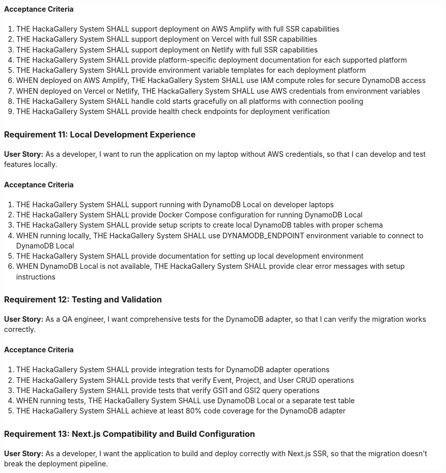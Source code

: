#### Acceptance Criteria

1. THE HackaGallery System SHALL support deployment on AWS Amplify with full SSR capabilities
2. THE HackaGallery System SHALL support deployment on Vercel with full SSR capabilities
3. THE HackaGallery System SHALL support deployment on Netlify with full SSR capabilities
4. THE HackaGallery System SHALL provide platform-specific deployment documentation for each supported platform
5. THE HackaGallery System SHALL provide environment variable templates for each deployment platform
6. WHEN deployed on AWS Amplify, THE HackaGallery System SHALL use IAM compute roles for secure DynamoDB access
7. WHEN deployed on Vercel or Netlify, THE HackaGallery System SHALL use AWS credentials from environment variables
8. THE HackaGallery System SHALL handle cold starts gracefully on all platforms with connection pooling
9. THE HackaGallery System SHALL provide health check endpoints for deployment verification

### Requirement 11: Local Development Experience

**User Story:** As a developer, I want to run the application on my laptop without AWS credentials, so that I can develop and test features locally.

#### Acceptance Criteria

1. THE HackaGallery System SHALL support running with DynamoDB Local on developer laptops
2. THE HackaGallery System SHALL provide Docker Compose configuration for running DynamoDB Local
3. THE HackaGallery System SHALL provide setup scripts to create local DynamoDB tables with proper schema
4. WHEN running locally, THE HackaGallery System SHALL use DYNAMODB_ENDPOINT environment variable to connect to DynamoDB Local
5. THE HackaGallery System SHALL provide documentation for setting up local development environment
6. WHEN DynamoDB Local is not available, THE HackaGallery System SHALL provide clear error messages with setup instructions

### Requirement 12: Testing and Validation

**User Story:** As a QA engineer, I want comprehensive tests for the DynamoDB adapter, so that I can verify the migration works correctly.

#### Acceptance Criteria

1. THE HackaGallery System SHALL provide integration tests for DynamoDB adapter operations
2. THE HackaGallery System SHALL provide tests that verify Event, Project, and User CRUD operations
3. THE HackaGallery System SHALL provide tests that verify GSI1 and GSI2 query operations
4. WHEN running tests, THE HackaGallery System SHALL use DynamoDB Local or a separate test table
5. THE HackaGallery System SHALL achieve at least 80% code coverage for the DynamoDB adapter

### Requirement 13: Next.js Compatibility and Build Configuration

**User Story:** As a developer, I want the application to build and deploy correctly with Next.js SSR, so that the migration doesn't break the deployment pipeline.
